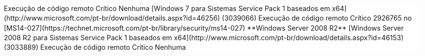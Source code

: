 </td>
<td style="border:1px solid black;">
Execução de código remoto

</td>
<td style="border:1px solid black;">
Crítico

</td>
<td style="border:1px solid black;">
Nenhuma

</td>
</tr>
<tr>
<td style="border:1px solid black;">
[Windows 7 para Sistemas Service Pack 1 baseados em x64](http://www.microsoft.com/pt-br/download/details.aspx?id=46256)  
(3039066)

</td>
<td style="border:1px solid black;">
Execução de código remoto

</td>
<td style="border:1px solid black;">
Crítico

</td>
<td style="border:1px solid black;">
2926765 no [MS14-027](https://technet.microsoft.com/pt-br/library/security/ms14-027)

</td>
</tr>
<tr>
<td style="border:1px solid black;" colspan="4">
**Windows Server 2008 R2**

</td>
</tr>
<tr>
<td style="border:1px solid black;">
[Windows Server 2008 R2 para Sistemas Service Pack 1 baseados em x64](http://www.microsoft.com/pt-br/download/details.aspx?id=46153)  
(3033889)

</td>
<td style="border:1px solid black;">
Execução de código remoto

</td>
<td style="border:1px solid black;">
Crítico

</td>
<td style="border:1px solid black;">
Nenhuma
